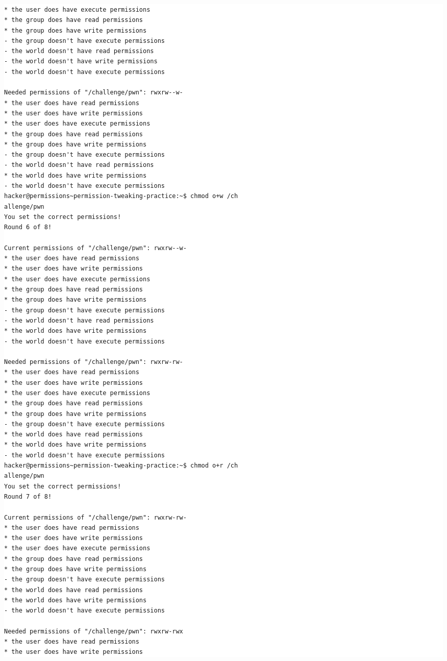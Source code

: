 ```
* the user does have execute permissions
* the group does have read permissions
* the group does have write permissions
- the group doesn't have execute permissions
- the world doesn't have read permissions
- the world doesn't have write permissions
- the world doesn't have execute permissions

Needed permissions of "/challenge/pwn": rwxrw--w-
* the user does have read permissions
* the user does have write permissions
* the user does have execute permissions
* the group does have read permissions
* the group does have write permissions
- the group doesn't have execute permissions
- the world doesn't have read permissions
* the world does have write permissions
- the world doesn't have execute permissions
hacker@permissions~permission-tweaking-practice:~$ chmod o+w /ch
allenge/pwn
You set the correct permissions!
Round 6 of 8!

Current permissions of "/challenge/pwn": rwxrw--w-
* the user does have read permissions
* the user does have write permissions
* the user does have execute permissions
* the group does have read permissions
* the group does have write permissions
- the group doesn't have execute permissions
- the world doesn't have read permissions
* the world does have write permissions
- the world doesn't have execute permissions

Needed permissions of "/challenge/pwn": rwxrw-rw-
* the user does have read permissions
* the user does have write permissions
* the user does have execute permissions
* the group does have read permissions
* the group does have write permissions
- the group doesn't have execute permissions
* the world does have read permissions
* the world does have write permissions
- the world doesn't have execute permissions
hacker@permissions~permission-tweaking-practice:~$ chmod o+r /ch
allenge/pwn
You set the correct permissions!
Round 7 of 8!

Current permissions of "/challenge/pwn": rwxrw-rw-
* the user does have read permissions
* the user does have write permissions
* the user does have execute permissions
* the group does have read permissions
* the group does have write permissions
- the group doesn't have execute permissions
* the world does have read permissions
* the world does have write permissions
- the world doesn't have execute permissions

Needed permissions of "/challenge/pwn": rwxrw-rwx
* the user does have read permissions
* the user does have write permissions
```